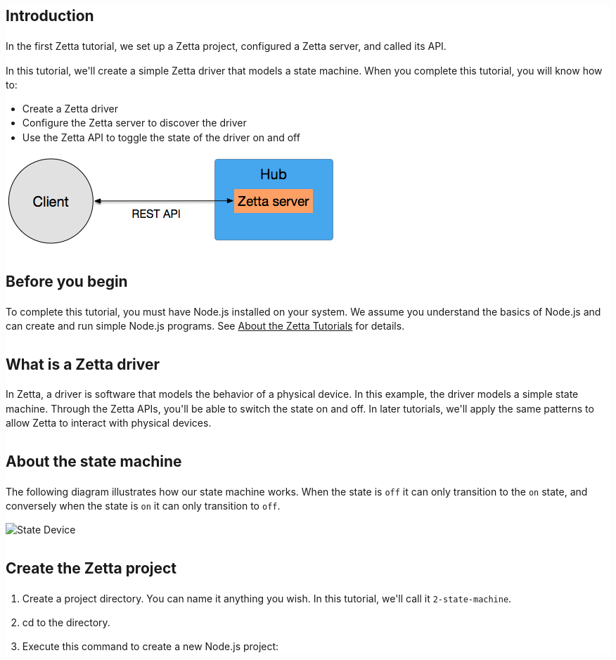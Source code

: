 ## Introduction


In the first Zetta tutorial, we set up a Zetta project, configured a Zetta server, and called its API.

In this tutorial, we'll create a simple Zetta driver that models a state machine. When you complete this tutorial, you will know how to:

* Create a Zetta driver
* Configure the Zetta server to discover the driver
* Use the Zetta API to toggle the state of the driver on and off

![Zetta Server](https://github.com/WWitman/zettajs-tutorials/blob/master/images/zetta-hub.png)


## Before you begin

To complete this tutorial, you must have Node.js installed on your system. We assume you understand the basics of Node.js and can create and run simple Node.js programs. See [About the Zetta Tutorials](https://github.com/WWitman/zettajs-tutorials/blob/master/README.md) for details. 

## What is a Zetta driver

In Zetta, a driver is software that models the behavior of a physical device. In this example, the driver models a simple state machine. Through the Zetta APIs, you'll be able to switch the state on and off. In later tutorials, we'll apply the same patterns to allow Zetta to interact with physical devices. 

## About the state machine

The following diagram illustrates how our state machine works. When the state is `off` it can only transition to the `on` state, and conversely when the state is `on` it can only transition to `off`.

![State Device](http://www.zettajs.org/images/projects/security_system/state_machine.png)


## Create the Zetta project

1. Create a project directory. You can name it anything you wish. In this tutorial, we'll call it `2-state-machine`. 

2. cd to the directory.

3. Execute this command to create a new Node.js project: 
